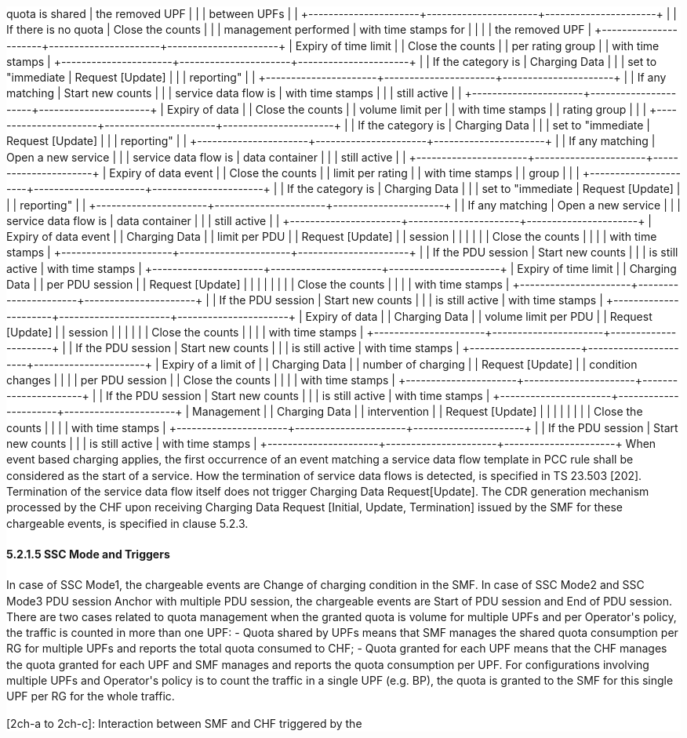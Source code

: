 quota is shared | the removed UPF | | | between UPFs | | +----------------------+----------------------+----------------------+ | | If there is no quota | Close the counts | | | management performed | with time stamps for | | | | the removed UPF | +----------------------+----------------------+----------------------+ | Expiry of time limit | | Close the counts | | per rating group | | with time stamps | +----------------------+----------------------+----------------------+ | | If the category is | Charging Data | | | set to \"immediate | Request [Update] | | | reporting\" | | +----------------------+----------------------+----------------------+ | | If any matching | Start new counts | | | service data flow is | with time stamps | | | still active | | +----------------------+----------------------+----------------------+ | Expiry of data | | Close the counts | | volume limit per | | with time stamps | | rating group | | | +----------------------+----------------------+----------------------+ | | If the category is | Charging Data | | | set to \"immediate | Request [Update] | | | reporting\" | | +----------------------+----------------------+----------------------+ | | If any matching | Open a new service | | | service data flow is | data container | | | still active | | +----------------------+----------------------+----------------------+ | Expiry of data event | | Close the counts | | limit per rating | | with time stamps | | group | | | +----------------------+----------------------+----------------------+ | | If the category is | Charging Data | | | set to \"immediate | Request [Update] | | | reporting\" | | +----------------------+----------------------+----------------------+ | | If any matching | Open a new service | | | service data flow is | data container | | | still active | | +----------------------+----------------------+----------------------+ | Expiry of data event | | Charging Data | | limit per PDU | | Request [Update] | | session | | | | | | Close the counts | | | | with time stamps | +----------------------+----------------------+----------------------+ | | If the PDU session | Start new counts | | | is still active | with time stamps | +----------------------+----------------------+----------------------+ | Expiry of time limit | | Charging Data | | per PDU session | | Request [Update] | | | | | | | | Close the counts | | | | with time stamps | +----------------------+----------------------+----------------------+ | | If the PDU session | Start new counts | | | is still active | with time stamps | +----------------------+----------------------+----------------------+ | Expiry of data | | Charging Data | | volume limit per PDU | | Request [Update] | | session | | | | | | Close the counts | | | | with time stamps | +----------------------+----------------------+----------------------+ | | If the PDU session | Start new counts | | | is still active | with time stamps | +----------------------+----------------------+----------------------+ | Expiry of a limit of | | Charging Data | | number of charging | | Request [Update] | | condition changes | | | | per PDU session | | Close the counts | | | | with time stamps | +----------------------+----------------------+----------------------+ | | If the PDU session | Start new counts | | | is still active | with time stamps | +----------------------+----------------------+----------------------+ | Management | | Charging Data | | intervention | | Request [Update] | | | | | | | | Close the counts | | | | with time stamps | +----------------------+----------------------+----------------------+ | | If the PDU session | Start new counts | | | is still active | with time stamps | +----------------------+----------------------+----------------------+
When event based charging applies, the first occurrence of an event matching a
service data flow template in PCC rule shall be considered as the start of a
service.
How the termination of service data flows is detected, is specified in TS
23.503 [202]. Termination of the service data flow itself does not trigger
Charging Data Request[Update].
The CDR generation mechanism processed by the CHF upon receiving Charging Data
Request [Initial, Update, Termination] issued by the SMF for these chargeable
events, is specified in clause 5.2.3.
#### 5.2.1.5 SSC Mode and Triggers
In case of SSC Mode1, the chargeable events are Change of charging condition
in the SMF.
In case of SSC Mode2 and SSC Mode3 PDU session Anchor with multiple PDU
session, the chargeable events are Start of PDU session and End of PDU
session.
There are two cases related to quota management when the granted quota is
volume for multiple UPFs and per Operator\'s policy, the traffic is counted in
more than one UPF:
\- Quota shared by UPFs means that SMF manages the shared quota consumption
per RG for multiple UPFs and reports the total quota consumed to CHF;
\- Quota granted for each UPF means that the CHF manages the quota granted for
each UPF and SMF manages and reports the quota consumption per UPF.
For configurations involving multiple UPFs and Operator\'s policy is to count
the traffic in a single UPF (e.g. BP), the quota is granted to the SMF for
this single UPF per RG for the whole traffic.

[2ch-a to 2ch-c]: Interaction between SMF and CHF triggered by the
